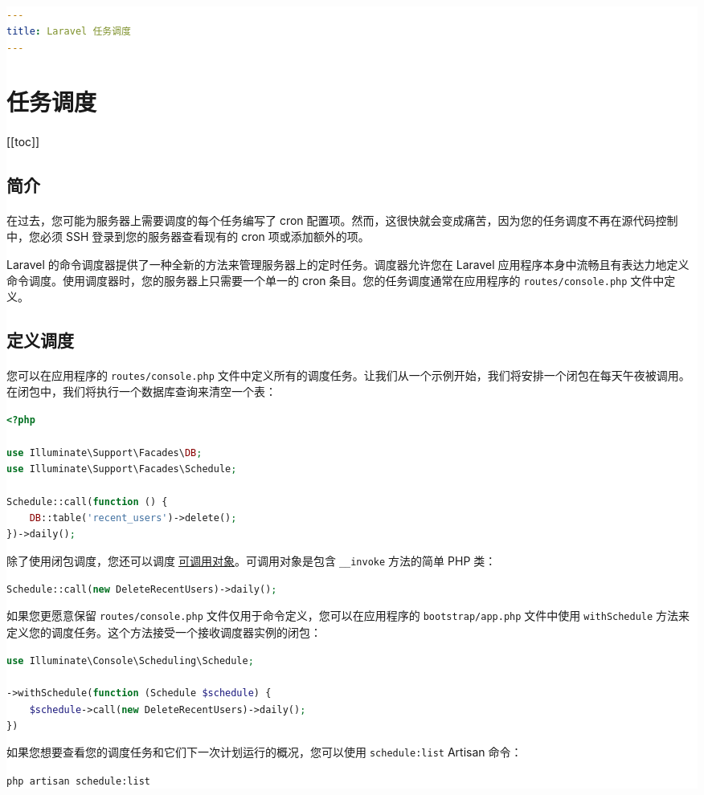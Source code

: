```yaml
---
title: Laravel 任务调度
---
```


# 任务调度

[[toc]]

## 简介

在过去，您可能为服务器上需要调度的每个任务编写了 cron 配置项。然而，这很快就会变成痛苦，因为您的任务调度不再在源代码控制中，您必须 SSH 登录到您的服务器查看现有的 cron 项或添加额外的项。

Laravel 的命令调度器提供了一种全新的方法来管理服务器上的定时任务。调度器允许您在 Laravel 应用程序本身中流畅且有表达力地定义命令调度。使用调度器时，您的服务器上只需要一个单一的 cron 条目。您的任务调度通常在应用程序的 `routes/console.php` 文件中定义。

## 定义调度

您可以在应用程序的 `routes/console.php` 文件中定义所有的调度任务。让我们从一个示例开始，我们将安排一个闭包在每天午夜被调用。在闭包中，我们将执行一个数据库查询来清空一个表：

```php
<?php

use Illuminate\Support\Facades\DB;
use Illuminate\Support\Facades\Schedule;

Schedule::call(function () {
    DB::table('recent_users')->delete();
})->daily();
```

除了使用闭包调度，您还可以调度 [可调用对象](https://secure.php.net/manual/en/language.oop5.magic.php#object.invoke)。可调用对象是包含 `__invoke` 方法的简单 PHP 类：

```php
Schedule::call(new DeleteRecentUsers)->daily();
```

如果您更愿意保留 `routes/console.php` 文件仅用于命令定义，您可以在应用程序的 `bootstrap/app.php` 文件中使用 `withSchedule` 方法来定义您的调度任务。这个方法接受一个接收调度器实例的闭包：

```php
use Illuminate\Console\Scheduling\Schedule;

->withSchedule(function (Schedule $schedule) {
    $schedule->call(new DeleteRecentUsers)->daily();
})
```

如果您想要查看您的调度任务和它们下一次计划运行的概况，您可以使用 `schedule:list` Artisan 命令：

```bash
php artisan schedule:list
```
